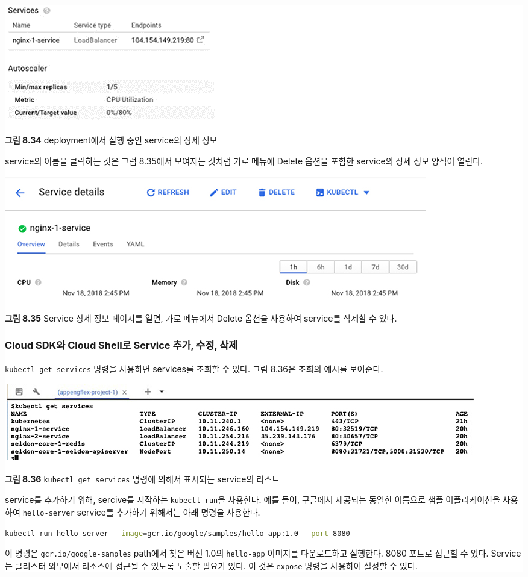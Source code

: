![8.34](./img/ch08/8.34.png)

**그림 8.34** deployment에서 실행 중인 service의 상세 정보

service의 이름을 클릭하는 것은 그럼 8.35에서 보여지는 것처럼 가로 메뉴에 Delete 옵션을 포함한 service의 상세 정보 양식이 열린다.

![8.35](./img/ch08/8.35.png)

**그림 8.35** Service 상세 정보 페이지를 열면, 가로 메뉴에서 Delete 옵션을 사용하여 service를 삭제할 수 있다.

### Cloud SDK와 Cloud Shell로 Service 추가, 수정, 삭제

`kubectl get services` 명령을 사용하면 services를 조회할 수 있다. 그림 8.36은 조회의 예시를 보여준다.

![8.36](./img/ch08/8.36.png)

**그림 8.36** `kubectl get services` 명령에 의해서 표시되는 service의 리스트

service를 추가하기 위해, sercive를 시작하는 `kubectl run`을 사용한다. 예를 들어, 구글에서 제공되는 동일한 이름으로 샘플 어플리케이션을 사용하여 `hello-server` service를 추가하기 위해서는 아래 명령을 사용한다.

```bash
kubectl run hello-server --image=gcr.io/google/samples/hello-app:1.0 --port 8080
```

이 명령은 `gcr.io/google-samples` path에서 찾은 버전 1.0의 `hello-app` 이미지를 다운로드하고 실행한다. 8080 포트로 접근할 수 있다. Service는 클러스터 외부에서 리소스에 접근될 수 있도록 노출할 필요가 있다. 이 것은 `expose` 명령을 사용하여 설정할 수 있다.
